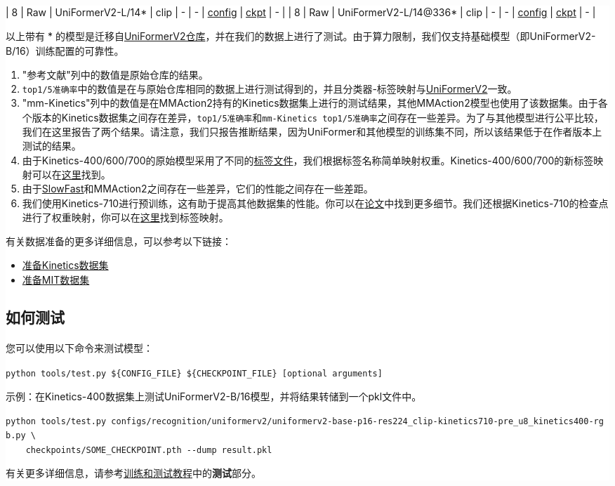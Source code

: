 |      8       |  Raw   |   UniFormerV2-L/14\*   |  clip  |      -      |      -      | [config](/configs/recognition/uniformerv2/uniformerv2-large-p14-res224_clip-pre_u8_kinetics710-rgb.py) | [ckpt](https://download.openmmlab.com/mmaction/v1.0/recognition/uniformerv2/kinetics710/uniformerv2-large-p14-res224_clip-pre_u8_kinetics710-rgb_20230612-d002a407.pth) |                      -                      |
|      8       |  Raw   | UniFormerV2-L/14@336\* |  clip  |      -      |      -      | [config](/configs/recognition/uniformerv2/uniformerv2-large-p14-res336_clip-pre_u8_kinetics710-rgb.py) | [ckpt](https://download.openmmlab.com/mmaction/v1.0/recognition/uniformerv2/kinetics710/uniformerv2-large-p14-res336_clip-pre_u8_kinetics710-rgb_20230612-d723ddc1.pth) |                      -                      |

以上带有 * 的模型是迁移自[UniFormerV2仓库](https://github.com/OpenGVLab/UniFormerV2/blob/main/MODEL_ZOO.md)，并在我们的数据上进行了测试。由于算力限制，我们仅支持基础模型（即UniFormerV2-B/16）训练配置的可靠性。

1. "参考文献"列中的数值是原始仓库的结果。
2. `top1/5准确率`中的数值是在与原始仓库相同的数据上进行测试得到的，并且分类器-标签映射与[UniFormerV2](https://drive.google.com/drive/folders/17VB-XdF3Kfr9ORmnGyXCxTMs86n0L4QL)一致。
3. "mm-Kinetics"列中的数值是在MMAction2持有的Kinetics数据集上进行的测试结果，其他MMAction2模型也使用了该数据集。由于各个版本的Kinetics数据集之间存在差异，`top1/5准确率`和`mm-Kinetics top1/5准确率`之间存在一些差异。为了与其他模型进行公平比较，我们在这里报告了两个结果。请注意，我们只报告推断结果，因为UniFormer和其他模型的训练集不同，所以该结果低于在作者版本上测试的结果。
4. 由于Kinetics-400/600/700的原始模型采用了不同的[标签文件](https://drive.google.com/drive/folders/17VB-XdF3Kfr9ORmnGyXCxTMs86n0L4QL)，我们根据标签名称简单映射权重。Kinetics-400/600/700的新标签映射可以在[这里](/tools/data/kinetics)找到。
5. 由于[SlowFast](https://github.com/facebookresearch/SlowFast)和MMAction2之间存在一些差异，它们的性能之间存在一些差距。
6. 我们使用Kinetics-710进行预训练，这有助于提高其他数据集的性能。你可以在[论文](https://arxiv.org/abs/2211.09552)中找到更多细节。我们还根据Kinetics-710的检查点进行了权重映射，你可以在[这里](/tools/data/kinetics710/label_map_k710.txt)找到标签映射。

有关数据准备的更多详细信息，可以参考以下链接：

- [准备Kinetics数据集](/tools/data/kinetics/README_zh-CN.md)
- [准备MIT数据集](/tools/data/mit/README_zh-CN.md)

## 如何测试

您可以使用以下命令来测试模型：

```shell
python tools/test.py ${CONFIG_FILE} ${CHECKPOINT_FILE} [optional arguments]
```

示例：在Kinetics-400数据集上测试UniFormerV2-B/16模型，并将结果转储到一个pkl文件中。

```shell
python tools/test.py configs/recognition/uniformerv2/uniformerv2-base-p16-res224_clip-kinetics710-pre_u8_kinetics400-rgb.py \
    checkpoints/SOME_CHECKPOINT.pth --dump result.pkl
```

有关更多详细信息，请参考[训练和测试教程](/docs/zh_cn/user_guides/train_test.md)中的**测试**部分。
